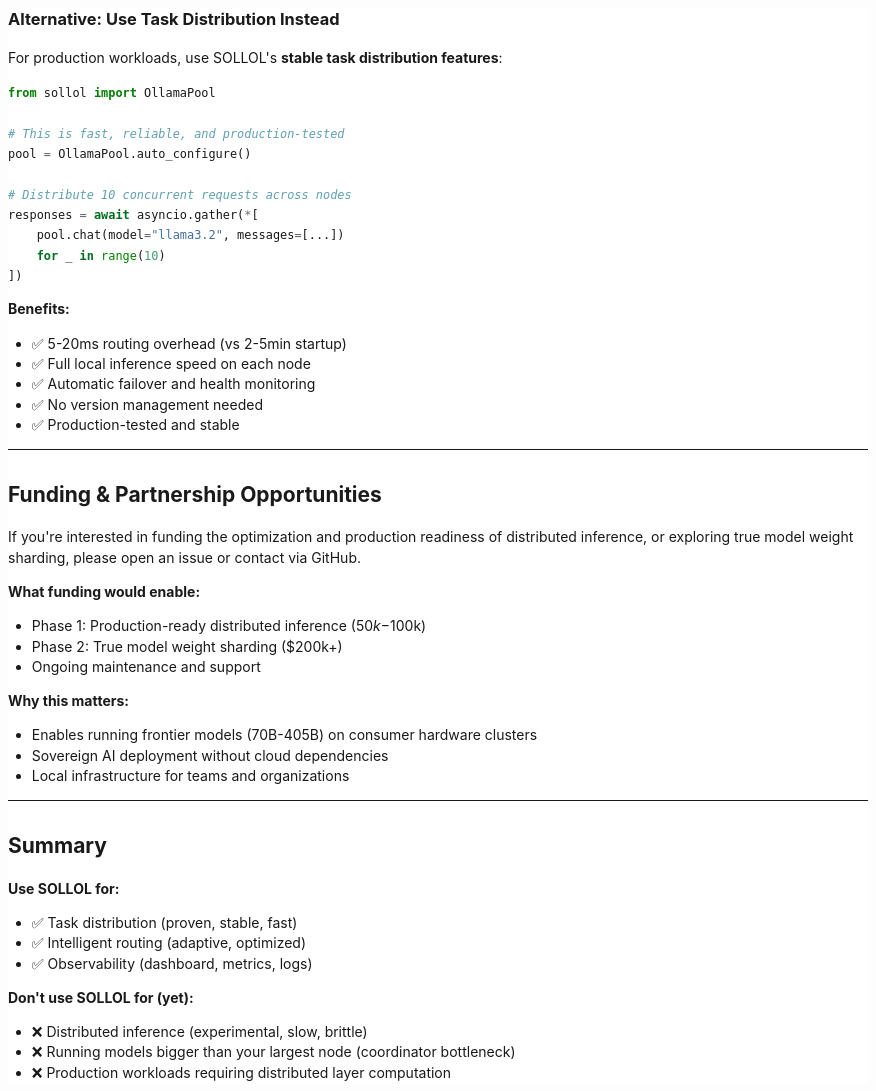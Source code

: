### Alternative: Use Task Distribution Instead

For production workloads, use SOLLOL's **stable task distribution features**:

```python
from sollol import OllamaPool

# This is fast, reliable, and production-tested
pool = OllamaPool.auto_configure()

# Distribute 10 concurrent requests across nodes
responses = await asyncio.gather(*[
    pool.chat(model="llama3.2", messages=[...])
    for _ in range(10)
])
```

**Benefits:**
- ✅ 5-20ms routing overhead (vs 2-5min startup)
- ✅ Full local inference speed on each node
- ✅ Automatic failover and health monitoring
- ✅ No version management needed
- ✅ Production-tested and stable

---

## Funding & Partnership Opportunities

If you're interested in funding the optimization and production readiness of distributed inference, or exploring true model weight sharding, please open an issue or contact via GitHub.

**What funding would enable:**
- Phase 1: Production-ready distributed inference ($50k-$100k)
- Phase 2: True model weight sharding ($200k+)
- Ongoing maintenance and support

**Why this matters:**
- Enables running frontier models (70B-405B) on consumer hardware clusters
- Sovereign AI deployment without cloud dependencies
- Local infrastructure for teams and organizations

---

## Summary

**Use SOLLOL for:**
- ✅ Task distribution (proven, stable, fast)
- ✅ Intelligent routing (adaptive, optimized)
- ✅ Observability (dashboard, metrics, logs)

**Don't use SOLLOL for (yet):**
- ❌ Distributed inference (experimental, slow, brittle)
- ❌ Running models bigger than your largest node (coordinator bottleneck)
- ❌ Production workloads requiring distributed layer computation

